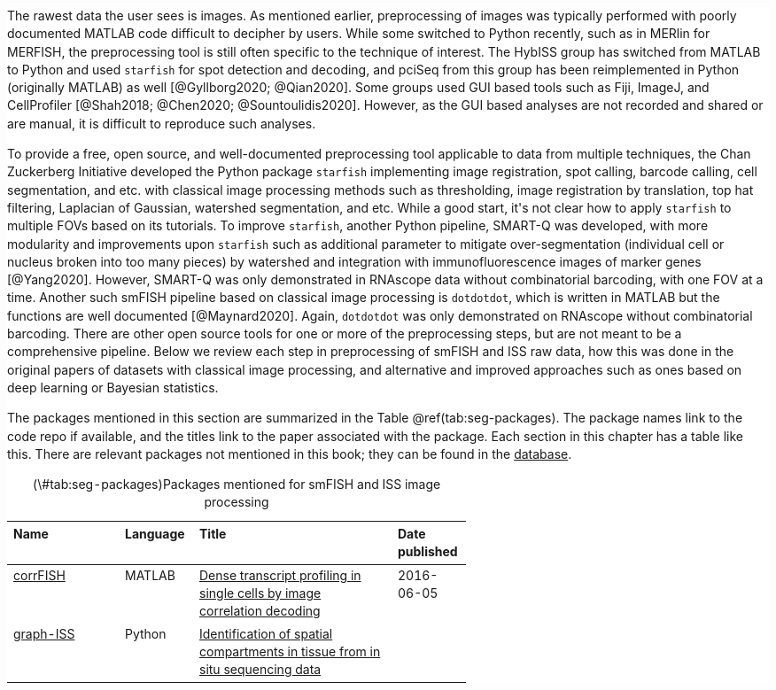 The rawest data the user sees is images. As mentioned earlier, preprocessing of images was typically performed with poorly documented MATLAB code difficult to decipher by users. While some switched to Python recently, such as in MERlin for MERFISH, the preprocessing tool is still often specific to the technique of interest. The HybISS group has switched from MATLAB to Python and used `starfish` for spot detection and decoding, and pciSeq from this group has been reimplemented in Python (originally MATLAB) as well [@Gyllborg2020; @Qian2020]. Some groups used GUI based tools such as Fiji, ImageJ, and CellProfiler [@Shah2018; @Chen2020; @Sountoulidis2020]. However, as the GUI based analyses are not recorded and shared or are manual, it is difficult to reproduce such analyses.

To provide a free, open source, and well-documented preprocessing tool applicable to data from multiple techniques, the Chan Zuckerberg Initiative developed the Python package `starfish` implementing image registration, spot calling, barcode calling, cell segmentation, and etc. with classical image processing methods such as thresholding, image registration by translation, top hat filtering, Laplacian of Gaussian, watershed segmentation, and etc. While a good start, it's not clear how to apply `starfish` to multiple FOVs based on its tutorials. To improve `starfish`, another Python pipeline, SMART-Q was developed, with more modularity and improvements upon `starfish` such as additional parameter to mitigate over-segmentation (individual cell or nucleus broken into too many pieces) by watershed and integration with immunofluorescence images of marker genes [@Yang2020]. However, SMART-Q was only demonstrated in RNAscope data without combinatorial barcoding, with one FOV at a time. Another such smFISH pipeline based on classical image processing is `dotdotdot`, which is written in MATLAB but the functions are well documented [@Maynard2020]. Again, `dotdotdot` was only demonstrated on RNAscope without combinatorial barcoding. There are other open source tools for one or more of the preprocessing steps, but are not meant to be a comprehensive pipeline. Below we review each step in preprocessing of smFISH and ISS raw data, how this was done in the original papers of datasets with classical image processing, and alternative and improved approaches such as ones based on deep learning or Bayesian statistics.

The packages mentioned in this section are summarized in the Table \@ref(tab:seg-packages). The package names link to the code repo if available, and the titles link to the paper associated with the package. Each section in this chapter has a table like this. There are relevant packages not mentioned in this book; they can be found in the [database](https://docs.google.com/spreadsheets/d/1sJDb9B7AtYmfKv4-m8XR7uc3XXw_k4kGSout8cqZ8bY/edit#gid=1424019374).



<table class="table" style="margin-left: auto; margin-right: auto;">
<caption>(\#tab:seg-packages)Packages mentioned for smFISH and ISS image processing</caption>
 <thead>
  <tr>
   <th style="text-align:left;"> Name </th>
   <th style="text-align:left;"> Language </th>
   <th style="text-align:left;"> Title </th>
   <th style="text-align:left;"> Date published </th>
  </tr>
 </thead>
<tbody>
  <tr>
   <td style="text-align:left;width: 8em; ">
<a href="https://github.com/singlecelllab/correlationFISH"> corrFISH </a>
</td>
   <td style="text-align:left;width: 5em; "> MATLAB </td>
   <td style="text-align:left;width: 15em; ">
<a href="https://doi.org/10.1038/nmeth.3895"> Dense transcript profiling in single cells by image correlation decoding </a>
</td>
   <td style="text-align:left;width: 5em; "> 2016-06-05 </td>
  </tr>
  <tr>
   <td style="text-align:left;width: 8em; ">
<a href="https://github.com/wahlby-lab/graph-iss"> graph-ISS </a>
</td>
   <td style="text-align:left;width: 5em; "> Python </td>
   <td style="text-align:left;width: 15em; ">
<a href="https://doi.org/10.1101/765842"> Identification of spatial compartments in tissue from in situ sequencing data </a>
</td>
